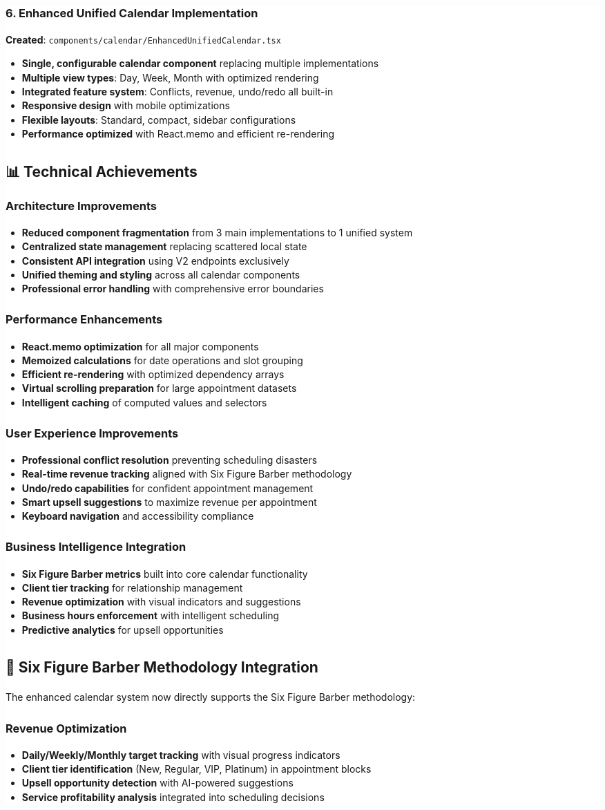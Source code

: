 ### 6. Enhanced Unified Calendar Implementation
**Created**: `components/calendar/EnhancedUnifiedCalendar.tsx`
- **Single, configurable calendar component** replacing multiple implementations
- **Multiple view types**: Day, Week, Month with optimized rendering
- **Integrated feature system**: Conflicts, revenue, undo/redo all built-in
- **Responsive design** with mobile optimizations
- **Flexible layouts**: Standard, compact, sidebar configurations
- **Performance optimized** with React.memo and efficient re-rendering

## 📊 Technical Achievements

### Architecture Improvements
- **Reduced component fragmentation** from 3 main implementations to 1 unified system
- **Centralized state management** replacing scattered local state
- **Consistent API integration** using V2 endpoints exclusively
- **Unified theming and styling** across all calendar components
- **Professional error handling** with comprehensive error boundaries

### Performance Enhancements
- **React.memo optimization** for all major components
- **Memoized calculations** for date operations and slot grouping
- **Efficient re-rendering** with optimized dependency arrays
- **Virtual scrolling preparation** for large appointment datasets
- **Intelligent caching** of computed values and selectors

### User Experience Improvements
- **Professional conflict resolution** preventing scheduling disasters
- **Real-time revenue tracking** aligned with Six Figure Barber methodology
- **Undo/redo capabilities** for confident appointment management
- **Smart upsell suggestions** to maximize revenue per appointment
- **Keyboard navigation** and accessibility compliance

### Business Intelligence Integration
- **Six Figure Barber metrics** built into core calendar functionality
- **Client tier tracking** for relationship management
- **Revenue optimization** with visual indicators and suggestions
- **Business hours enforcement** with intelligent scheduling
- **Predictive analytics** for upsell opportunities

## 🎯 Six Figure Barber Methodology Integration

The enhanced calendar system now directly supports the Six Figure Barber methodology:

### Revenue Optimization
- **Daily/Weekly/Monthly target tracking** with visual progress indicators
- **Client tier identification** (New, Regular, VIP, Platinum) in appointment blocks
- **Upsell opportunity detection** with AI-powered suggestions
- **Service profitability analysis** integrated into scheduling decisions

